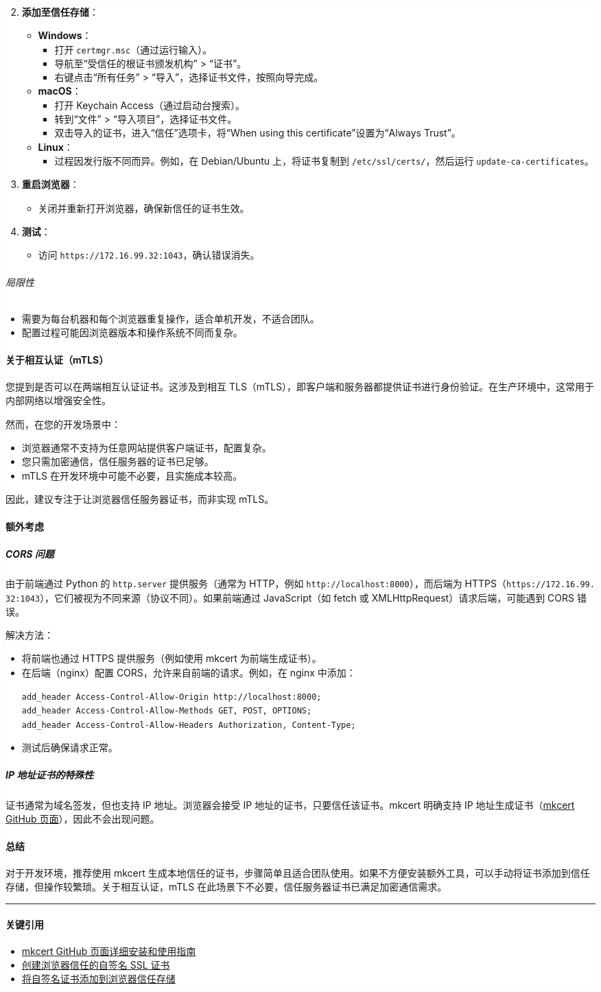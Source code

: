 2. **添加至信任存储**：
   - **Windows**：
     - 打开 `certmgr.msc`（通过运行输入）。
     - 导航至“受信任的根证书颁发机构” > “证书”。
     - 右键点击“所有任务” > “导入”，选择证书文件，按照向导完成。
   - **macOS**：
     - 打开 Keychain Access（通过启动台搜索）。
     - 转到“文件” > “导入项目”，选择证书文件。
     - 双击导入的证书，进入“信任”选项卡，将“When using this certificate”设置为“Always Trust”。
   - **Linux**：
     - 过程因发行版不同而异。例如，在 Debian/Ubuntu 上，将证书复制到 `/etc/ssl/certs/`，然后运行 `update-ca-certificates`。

3. **重启浏览器**：
   - 关闭并重新打开浏览器，确保新信任的证书生效。

4. **测试**：
   - 访问 `https://172.16.99.32:1043`，确认错误消失。

###### 局限性
- 需要为每台机器和每个浏览器重复操作，适合单机开发，不适合团队。
- 配置过程可能因浏览器版本和操作系统不同而复杂。

#### 关于相互认证（mTLS）
您提到是否可以在两端相互认证证书。这涉及到相互 TLS（mTLS），即客户端和服务器都提供证书进行身份验证。在生产环境中，这常用于内部网络以增强安全性。

然而，在您的开发场景中：
- 浏览器通常不支持为任意网站提供客户端证书，配置复杂。
- 您只需加密通信，信任服务器的证书已足够。
- mTLS 在开发环境中可能不必要，且实施成本较高。

因此，建议专注于让浏览器信任服务器证书，而非实现 mTLS。

#### 额外考虑

##### CORS 问题
由于前端通过 Python 的 `http.server` 提供服务（通常为 HTTP，例如 `http://localhost:8000`），而后端为 HTTPS（`https://172.16.99.32:1043`），它们被视为不同来源（协议不同）。如果前端通过 JavaScript（如 fetch 或 XMLHttpRequest）请求后端，可能遇到 CORS 错误。

解决方法：
- 将前端也通过 HTTPS 提供服务（例如使用 mkcert 为前端生成证书）。
- 在后端（nginx）配置 CORS，允许来自前端的请求。例如，在 nginx 中添加：
  ```
  add_header Access-Control-Allow-Origin http://localhost:8000;
  add_header Access-Control-Allow-Methods GET, POST, OPTIONS;
  add_header Access-Control-Allow-Headers Authorization, Content-Type;
  ```
- 测试后确保请求正常。

##### IP 地址证书的特殊性
证书通常为域名签发，但也支持 IP 地址。浏览器会接受 IP 地址的证书，只要信任该证书。mkcert 明确支持 IP 地址生成证书（[mkcert GitHub 页面](https://github.com/FiloSottile/mkcert)），因此不会出现问题。

#### 总结
对于开发环境，推荐使用 mkcert 生成本地信任的证书，步骤简单且适合团队使用。如果不方便安装额外工具，可以手动将证书添加到信任存储，但操作较繁琐。关于相互认证，mTLS 在此场景下不必要，信任服务器证书已满足加密通信需求。

---

#### 关键引用
- [mkcert GitHub 页面详细安装和使用指南](https://github.com/FiloSottile/mkcert)
- [创建浏览器信任的自签名 SSL 证书](https://medium.com/@tbusser/creating-a-browser-trusted-self-signed-ssl-certificate-2709ce43fd15)
- [将自签名证书添加到浏览器信任存储](https://support.kaspersky.com/cyber-trace/4.4/174127)